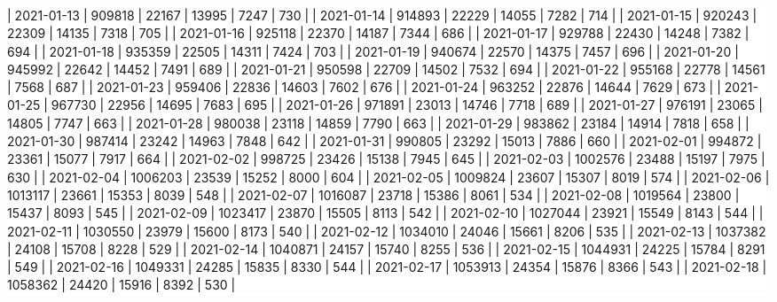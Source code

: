 | 2021-01-13 | 909818 | 22167 | 13995 | 7247 | 730 |
| 2021-01-14 | 914893 | 22229 | 14055 | 7282 | 714 |
| 2021-01-15 | 920243 | 22309 | 14135 | 7318 | 705 |
| 2021-01-16 | 925118 | 22370 | 14187 | 7344 | 686 |
| 2021-01-17 | 929788 | 22430 | 14248 | 7382 | 694 |
| 2021-01-18 | 935359 | 22505 | 14311 | 7424 | 703 |
| 2021-01-19 | 940674 | 22570 | 14375 | 7457 | 696 |
| 2021-01-20 | 945992 | 22642 | 14452 | 7491 | 689 |
| 2021-01-21 | 950598 | 22709 | 14502 | 7532 | 694 |
| 2021-01-22 | 955168 | 22778 | 14561 | 7568 | 687 |
| 2021-01-23 | 959406 | 22836 | 14603 | 7602 | 676 |
| 2021-01-24 | 963252 | 22876 | 14644 | 7629 | 673 |
| 2021-01-25 | 967730 | 22956 | 14695 | 7683 | 695 |
| 2021-01-26 | 971891 | 23013 | 14746 | 7718 | 689 |
| 2021-01-27 | 976191 | 23065 | 14805 | 7747 | 663 |
| 2021-01-28 | 980038 | 23118 | 14859 | 7790 | 663 |
| 2021-01-29 | 983862 | 23184 | 14914 | 7818 | 658 |
| 2021-01-30 | 987414 | 23242 | 14963 | 7848 | 642 |
| 2021-01-31 | 990805 | 23292 | 15013 | 7886 | 660 |
| 2021-02-01 | 994872 | 23361 | 15077 | 7917 | 664 |
| 2021-02-02 | 998725 | 23426 | 15138 | 7945 | 645 |
| 2021-02-03 | 1002576 | 23488 | 15197 | 7975 | 630 |
| 2021-02-04 | 1006203 | 23539 | 15252 | 8000 | 604 |
| 2021-02-05 | 1009824 | 23607 | 15307 | 8019 | 574 |
| 2021-02-06 | 1013117 | 23661 | 15353 | 8039 | 548 |
| 2021-02-07 | 1016087 | 23718 | 15386 | 8061 | 534 |
| 2021-02-08 | 1019564 | 23800 | 15437 | 8093 | 545 |
| 2021-02-09 | 1023417 | 23870 | 15505 | 8113 | 542 |
| 2021-02-10 | 1027044 | 23921 | 15549 | 8143 | 544 |
| 2021-02-11 | 1030550 | 23979 | 15600 | 8173 | 540 |
| 2021-02-12 | 1034010 | 24046 | 15661 | 8206 | 535 |
| 2021-02-13 | 1037382 | 24108 | 15708 | 8228 | 529 |
| 2021-02-14 | 1040871 | 24157 | 15740 | 8255 | 536 |
| 2021-02-15 | 1044931 | 24225 | 15784 | 8291 | 549 |
| 2021-02-16 | 1049331 | 24285 | 15835 | 8330 | 544 |
| 2021-02-17 | 1053913 | 24354 | 15876 | 8366 | 543 |
| 2021-02-18 | 1058362 | 24420 | 15916 | 8392 | 530 |
